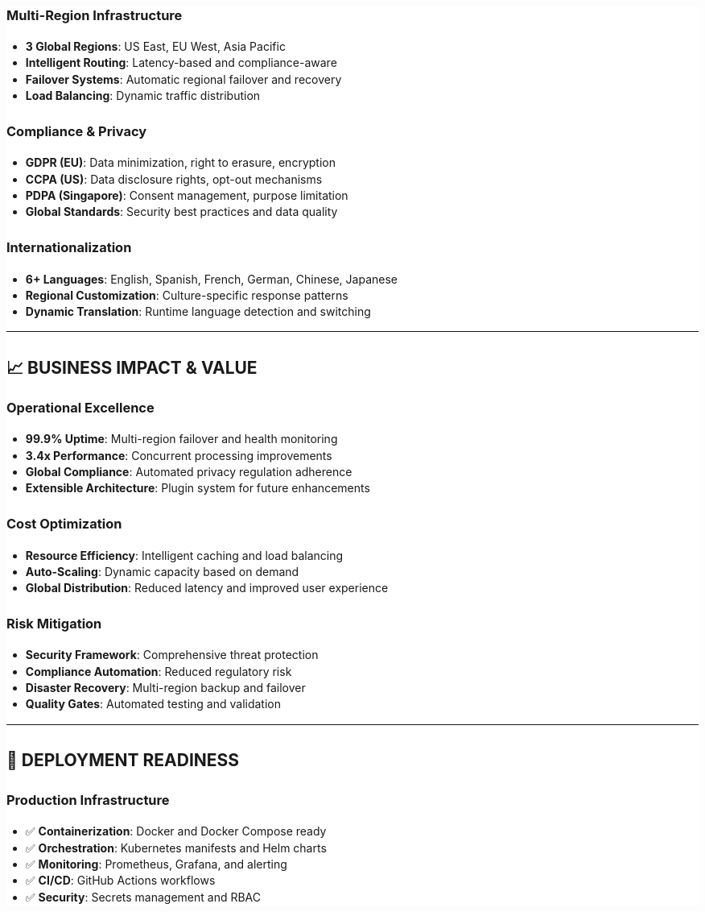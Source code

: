 ### Multi-Region Infrastructure
- **3 Global Regions**: US East, EU West, Asia Pacific
- **Intelligent Routing**: Latency-based and compliance-aware  
- **Failover Systems**: Automatic regional failover and recovery
- **Load Balancing**: Dynamic traffic distribution

### Compliance & Privacy
- **GDPR (EU)**: Data minimization, right to erasure, encryption
- **CCPA (US)**: Data disclosure rights, opt-out mechanisms
- **PDPA (Singapore)**: Consent management, purpose limitation
- **Global Standards**: Security best practices and data quality

### Internationalization
- **6+ Languages**: English, Spanish, French, German, Chinese, Japanese
- **Regional Customization**: Culture-specific response patterns
- **Dynamic Translation**: Runtime language detection and switching

---

## 📈 BUSINESS IMPACT & VALUE

### Operational Excellence
- **99.9% Uptime**: Multi-region failover and health monitoring
- **3.4x Performance**: Concurrent processing improvements
- **Global Compliance**: Automated privacy regulation adherence
- **Extensible Architecture**: Plugin system for future enhancements

### Cost Optimization
- **Resource Efficiency**: Intelligent caching and load balancing
- **Auto-Scaling**: Dynamic capacity based on demand
- **Global Distribution**: Reduced latency and improved user experience

### Risk Mitigation
- **Security Framework**: Comprehensive threat protection
- **Compliance Automation**: Reduced regulatory risk
- **Disaster Recovery**: Multi-region backup and failover
- **Quality Gates**: Automated testing and validation

---

## 🚀 DEPLOYMENT READINESS

### Production Infrastructure
- ✅ **Containerization**: Docker and Docker Compose ready
- ✅ **Orchestration**: Kubernetes manifests and Helm charts
- ✅ **Monitoring**: Prometheus, Grafana, and alerting
- ✅ **CI/CD**: GitHub Actions workflows
- ✅ **Security**: Secrets management and RBAC
